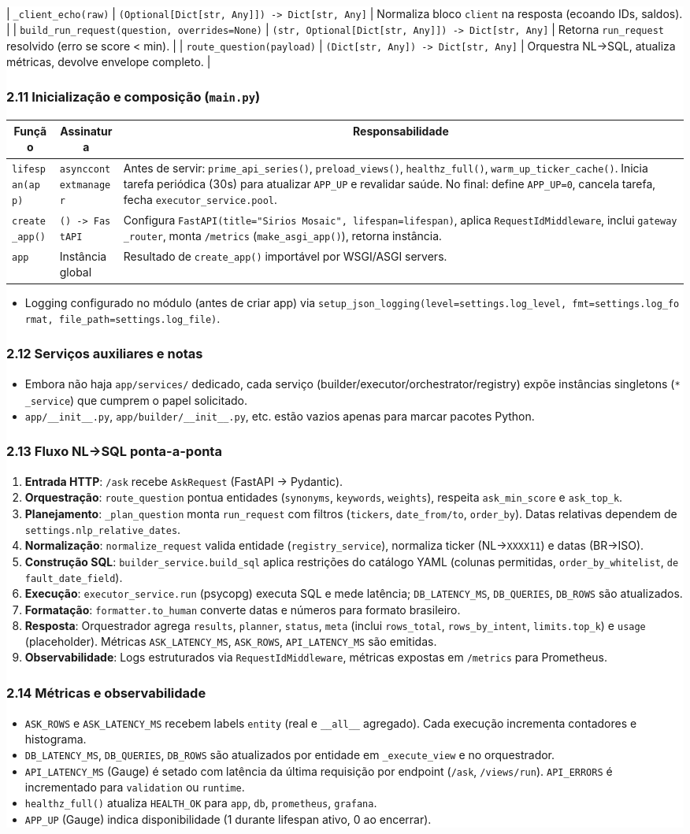 | `_client_echo(raw)` | `(Optional[Dict[str, Any]]) -> Dict[str, Any]` | Normaliza bloco `client` na resposta (ecoando IDs, saldos). |
| `build_run_request(question, overrides=None)` | `(str, Optional[Dict[str, Any]]) -> Dict[str, Any]` | Retorna `run_request` resolvido (erro se score < min). |
| `route_question(payload)` | `(Dict[str, Any]) -> Dict[str, Any]` | Orquestra NL→SQL, atualiza métricas, devolve envelope completo. |

### 2.11 Inicialização e composição (`main.py`)

| Função | Assinatura | Responsabilidade |
| ------ | ---------- | ---------------- |
| `lifespan(app)` | `asynccontextmanager` | Antes de servir: `prime_api_series()`, `preload_views()`, `healthz_full()`, `warm_up_ticker_cache()`. Inicia tarefa periódica (30s) para atualizar `APP_UP` e revalidar saúde. No final: define `APP_UP=0`, cancela tarefa, fecha `executor_service.pool`. |
| `create_app()` | `() -> FastAPI` | Configura `FastAPI(title="Sirios Mosaic", lifespan=lifespan)`, aplica `RequestIdMiddleware`, inclui `gateway_router`, monta `/metrics` (`make_asgi_app()`), retorna instância. |
| `app` | Instância global | Resultado de `create_app()` importável por WSGI/ASGI servers. |

- Logging configurado no módulo (antes de criar app) via `setup_json_logging(level=settings.log_level, fmt=settings.log_format, file_path=settings.log_file)`.

### 2.12 Serviços auxiliares e notas

- Embora não haja `app/services/` dedicado, cada serviço (builder/executor/orchestrator/registry) expõe instâncias singletons (`*_service`) que cumprem o papel solicitado.
- `app/__init__.py`, `app/builder/__init__.py`, etc. estão vazios apenas para marcar pacotes Python.

### 2.13 Fluxo NL→SQL ponta-a-ponta

1. **Entrada HTTP**: `/ask` recebe `AskRequest` (FastAPI → Pydantic).
2. **Orquestração**: `route_question` pontua entidades (`synonyms`, `keywords`, `weights`), respeita `ask_min_score` e `ask_top_k`.
3. **Planejamento**: `_plan_question` monta `run_request` com filtros (`tickers`, `date_from/to`, `order_by`). Datas relativas dependem de `settings.nlp_relative_dates`.
4. **Normalização**: `normalize_request` valida entidade (`registry_service`), normaliza ticker (NL→`XXXX11`) e datas (BR→ISO).
5. **Construção SQL**: `builder_service.build_sql` aplica restrições do catálogo YAML (colunas permitidas, `order_by_whitelist`, `default_date_field`).
6. **Execução**: `executor_service.run` (psycopg) executa SQL e mede latência; `DB_LATENCY_MS`, `DB_QUERIES`, `DB_ROWS` são atualizados.
7. **Formatação**: `formatter.to_human` converte datas e números para formato brasileiro.
8. **Resposta**: Orquestrador agrega `results`, `planner`, `status`, `meta` (inclui `rows_total`, `rows_by_intent`, `limits.top_k`) e `usage` (placeholder). Métricas `ASK_LATENCY_MS`, `ASK_ROWS`, `API_LATENCY_MS` são emitidas.
9. **Observabilidade**: Logs estruturados via `RequestIdMiddleware`, métricas expostas em `/metrics` para Prometheus.

### 2.14 Métricas e observabilidade

- `ASK_ROWS` e `ASK_LATENCY_MS` recebem labels `entity` (real e `__all__` agregado). Cada execução incrementa contadores e histograma.
- `DB_LATENCY_MS`, `DB_QUERIES`, `DB_ROWS` são atualizados por entidade em `_execute_view` e no orquestrador.
- `API_LATENCY_MS` (Gauge) é setado com latência da última requisição por endpoint (`/ask`, `/views/run`). `API_ERRORS` é incrementado para `validation` ou `runtime`.
- `healthz_full()` atualiza `HEALTH_OK` para `app`, `db`, `prometheus`, `grafana`.
- `APP_UP` (Gauge) indica disponibilidade (1 durante lifespan ativo, 0 ao encerrar).
